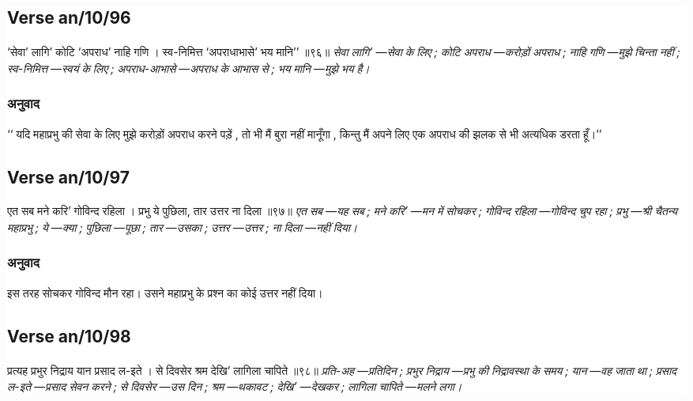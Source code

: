 
## Verse an/10/96
‘सेवा’ लागि’ कोटि ‘अपराध’ नाहि गणि ।
स्व-निमित्त ‘अपराधाभासे’ भय मानि’’ ॥९६॥
*सेवा लागि’ —सेवा के लिए ; कोटि अपराध —करोड़ों अपराध ; नाहि गणि —मुझे चिन्ता नहीं ; स्व-निमित्त —स्वयं के लिए ; अपराध-आभासे —अपराध के आभास से ; भय मानि —मुझे भय है।*


### अनुवाद
‘‘ यदि महाप्रभु की सेवा के लिए मुझे करोड़ों अपराध करने पड़ें , तो भी मैं बुरा नहीं मानूँगा , किन्तु मैं अपने लिए एक अपराध की झलक से भी अत्यधिक डरता हूँ।’’


## Verse an/10/97
एत सब मने करि’ गोविन्द रहिला ।
प्रभु ये पुछिला, तार उत्तर ना दिला ॥९७॥
*एत सब —यह सब ; मने करि’ —मन में सोचकर ; गोविन्द रहिला —गोविन्द चुप रहा ; प्रभु —श्री चैतन्य महाप्रभु ; ये —क्या ; पुछिला —पूछा ; तार —उसका ; उत्तर —उत्तर ; ना दिला —नहीं दिया।*


### अनुवाद
इस तरह सोचकर गोविन्द मौन रहा। उसने महाप्रभु के प्रश्न का कोई उत्तर नहीं दिया।


## Verse an/10/98
प्रत्यह प्रभुर निद्राय यान प्रसाद ल-इते ।
से दिवसेर श्रम देखि’ लागिला चापिते ॥९८॥
*प्रति-अह —प्रतिदिन ; प्रभुर निद्राय —प्रभु की निद्रावस्था के समय ; यान —वह जाता था ; प्रसाद ल-इते —प्रसाद सेवन करने ; से दिवसेर —उस दिन ; श्रम —थकावट ; देखि’ —देखकर ; लागिला चापिते —मलने लगा।*


